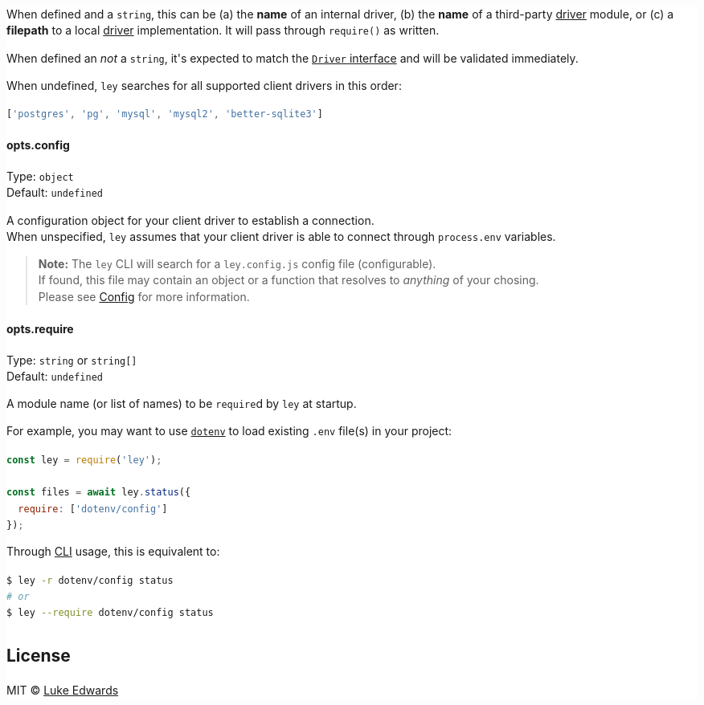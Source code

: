 When defined and a `string`, this can be (a) the **name** of an internal driver, (b) the **name** of a third-party [driver](#drivers) module, or (c) a **filepath** to a local [driver](#drivers) implementation. It will pass through `require()` as written.

When defined an _not_ a `string`, it's expected to match the [`Driver` interface](/ley.d.ts#L45-L67) and will be validated immediately.

When undefined, `ley` searches for all supported client drivers in this order:

```js
['postgres', 'pg', 'mysql', 'mysql2', 'better-sqlite3']
```

#### opts.config
Type: `object`<br>
Default: `undefined`

A configuration object for your client driver to establish a connection.<br>
When unspecified, `ley` assumes that your client driver is able to connect through `process.env` variables.

> **Note:** The `ley` CLI will search for a `ley.config.js` config file (configurable). <br>
If found, this file may contain an object or a function that resolves to _anything_ of your chosing. <br>
Please see [Config](#config) for more information.

#### opts.require
Type: `string` or `string[]`<br>
Default: `undefined`

A module name (or list of names) to be `require`d by `ley` at startup.

For example, you may want to use [`dotenv`](http://npmjs.com/package/dotenv) to load existing `.env` file(s) in your project:

```js
const ley = require('ley');

const files = await ley.status({
  require: ['dotenv/config']
});
```

Through [CLI](#cli) usage, this is equivalent to:

```sh
$ ley -r dotenv/config status
# or
$ ley --require dotenv/config status
```


## License

MIT © [Luke Edwards](https://lukeed.com)
